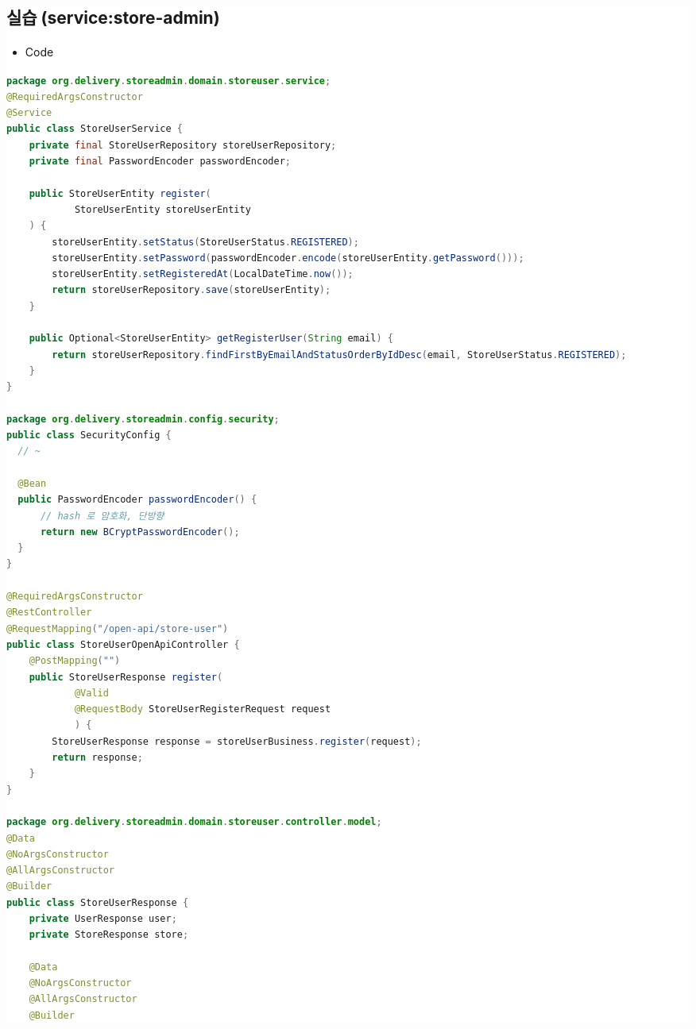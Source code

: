 ## 실습 (service:store-admin)
- Code
```java
package org.delivery.storeadmin.domain.storeuser.service;
@RequiredArgsConstructor
@Service
public class StoreUserService {
    private final StoreUserRepository storeUserRepository;
    private final PasswordEncoder passwordEncoder;

    public StoreUserEntity register(
            StoreUserEntity storeUserEntity
    ) {
        storeUserEntity.setStatus(StoreUserStatus.REGISTERED);
        storeUserEntity.setPassword(passwordEncoder.encode(storeUserEntity.getPassword()));
        storeUserEntity.setRegisteredAt(LocalDateTime.now());
        return storeUserRepository.save(storeUserEntity);
    }

    public Optional<StoreUserEntity> getRegisterUser(String email) {
        return storeUserRepository.findFirstByEmailAndStatusOrderByIdDesc(email, StoreUserStatus.REGISTERED);
    }
}

package org.delivery.storeadmin.config.security;
public class SecurityConfig {
  // ~

  @Bean
  public PasswordEncoder passwordEncoder() {
      // hash 로 암호화, 단방향
      return new BCryptPasswordEncoder();
  }
}

@RequiredArgsConstructor
@RestController
@RequestMapping("/open-api/store-user")
public class StoreUserOpenApiController {
    @PostMapping("")
    public StoreUserResponse register(
            @Valid
            @RequestBody StoreUserRegisterRequest request
            ) {
        StoreUserResponse response = storeUserBusiness.register(request);
        return response;
    }
}

package org.delivery.storeadmin.domain.storeuser.controller.model;
@Data
@NoArgsConstructor
@AllArgsConstructor
@Builder
public class StoreUserResponse {
    private UserResponse user;
    private StoreResponse store;

    @Data
    @NoArgsConstructor
    @AllArgsConstructor
    @Builder
```